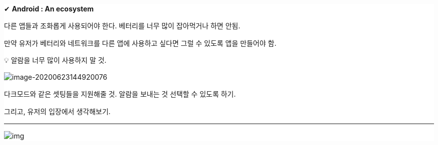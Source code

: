 

✔ **Android : An ecosystem** 

다른 앱들과 조화롭게 사용되어야 한다. 베터리를 너무 많이 잡아먹거나 하면 안됨. 

만약 유저가 베터리와 네트워크를 다른 앱에 사용하고 싶다면 그럴 수 있도록 앱을 만들어야 함. 

💡 알람을 너무 많이 사용하지 말 것. 



![image-20200623144920076]({{site.baseurl}}/assets/img/apt/image-20200623144920076.png)

다크모드와 같은 셋팅들을 지원해줄 것. 알람을 보내는 것 선택할 수 있도록 하기. 

그리고, 유저의 입장에서 생각해보기. 



---



![img](https://udemy-certificate.s3.amazonaws.com/image/UC-c80f8c7e-7604-414d-ba51-4fff080513ff.jpg)

